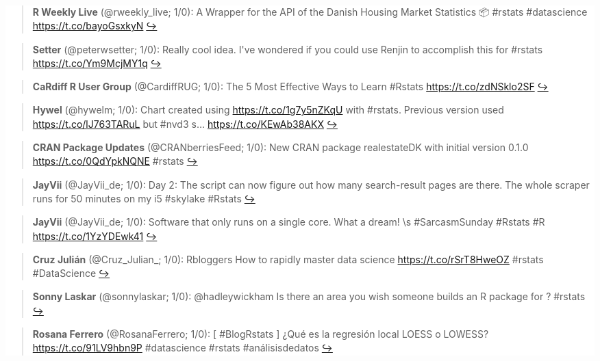 


> **R Weekly Live** (@rweekly_live; 1/0): A Wrapper for the API of the Danish Housing Market Statistics 📦 #rstats #datascience https://t.co/bayoGsxkyN  [&#8618;](https://twitter.com/dataandme/status/914476079880048641)




> **Setter** (@peterwsetter; 1/0): Really cool idea. I've wondered if you could use Renjin to accomplish this for #rstats https://t.co/Ym9McjMY1q  [&#8618;](https://twitter.com/dataandme/status/914476077690478592)




> **CaRdiff R User Group** (@CardiffRUG; 1/0): The 5 Most Effective Ways to Learn #Rstats https://t.co/zdNSklo2SF  [&#8618;](https://twitter.com/dataandme/status/914475809938792449)




> **Hywel** (@hywelm; 1/0): Chart created using https://t.co/1g7y5nZKqU with #rstats. Previous version used https://t.co/lJ763TARuL but #nvd3 s… https://t.co/KEwAb38AKX  [&#8618;](https://twitter.com/dataandme/status/914468411488526336)




> **CRAN Package Updates** (@CRANberriesFeed; 1/0): New CRAN package realestateDK with initial version 0.1.0 https://t.co/0QdYpkNQNE #rstats  [&#8618;](https://twitter.com/dataandme/status/914460452058423297)




> **JayVii** (@JayVii_de; 1/0): Day 2: The script can now figure out how many search-result pages are there. The whole scraper runs for 50 minutes on my i5 #skylake
#Rstats  [&#8618;](https://twitter.com/dataandme/status/914442530871287809)




> **JayVii** (@JayVii_de; 1/0): Software that only runs on a single core. What a dream! \s
#SarcasmSunday #Rstats #R https://t.co/1YzYDEwk41  [&#8618;](https://twitter.com/dataandme/status/914431571654070272)




> **Cruz Julián** (@Cruz_Julian_; 1/0): Rbloggers How to rapidly master data science https://t.co/rSrT8HweOZ #rstats #DataScience  [&#8618;](https://twitter.com/dataandme/status/914400026834739200)




> **Sonny Laskar** (@sonnylaskar; 1/0): @hadleywickham Is there an area you wish someone builds an R package for ? #rstats  [&#8618;](https://twitter.com/dataandme/status/914395296511123456)




> **Rosana Ferrero** (@RosanaFerrero; 1/0): [ #BlogRstats ] ¿Qué es la regresión local LOESS o LOWESS? https://t.co/91LV9hbn9P #datascience #rstats #análisisdedatos  [&#8618;](https://twitter.com/dataandme/status/914381880241348608)



